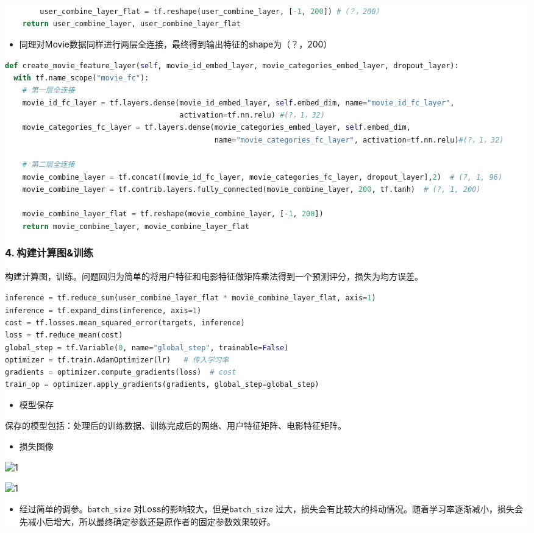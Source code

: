 ```python
        user_combine_layer_flat = tf.reshape(user_combine_layer, [-1, 200]) #（？，200）
    return user_combine_layer, user_combine_layer_flat
```

- 同理对Movie数据同样进行两层全连接，最终得到输出特征的shape为（？，200）

```python
def create_movie_feature_layer(self, movie_id_embed_layer, movie_categories_embed_layer, dropout_layer):
  with tf.name_scope("movie_fc"):
    # 第一层全连接
    movie_id_fc_layer = tf.layers.dense(movie_id_embed_layer, self.embed_dim, name="movie_id_fc_layer",
                                        activation=tf.nn.relu) #(?，1，32)
    movie_categories_fc_layer = tf.layers.dense(movie_categories_embed_layer, self.embed_dim,
                                                name="movie_categories_fc_layer", activation=tf.nn.relu)#(?，1，32)

    # 第二层全连接
    movie_combine_layer = tf.concat([movie_id_fc_layer, movie_categories_fc_layer, dropout_layer],2)  # (?, 1, 96)
    movie_combine_layer = tf.contrib.layers.fully_connected(movie_combine_layer, 200, tf.tanh)  # (?, 1, 200)

    movie_combine_layer_flat = tf.reshape(movie_combine_layer, [-1, 200])
    return movie_combine_layer, movie_combine_layer_flat
```

### 4. 构建计算图&训练

​	构建计算图，训练。问题回归为简单的将用户特征和电影特征做矩阵乘法得到一个预测评分，损失为均方误差。

```python
inference = tf.reduce_sum(user_combine_layer_flat * movie_combine_layer_flat, axis=1)
inference = tf.expand_dims(inference, axis=1)
cost = tf.losses.mean_squared_error(targets, inference)
loss = tf.reduce_mean(cost)
global_step = tf.Variable(0, name="global_step", trainable=False)
optimizer = tf.train.AdamOptimizer(lr)   # 传入学习率
gradients = optimizer.compute_gradients(loss)  # cost
train_op = optimizer.apply_gradients(gradients, global_step=global_step)
```

- 模型保存

保存的模型包括：处理后的训练数据、训练完成后的网络、用户特征矩阵、电影特征矩阵。

- 损失图像

![1](https://github.com/ZainZhao/Personalized-recommend/blob/master/picture/training_loss.png?raw=true)

![1](https://github.com/ZainZhao/Personalized-recommend/blob/master/picture/test_loss.png?raw=true)

- 经过简单的调参。`batch_size` 对Loss的影响较大，但是`batch_size` 过大，损失会有比较大的抖动情况。随着学习率逐渐减小，损失会先减小后增大，所以最终确定参数还是原作者的固定参数效果较好。
